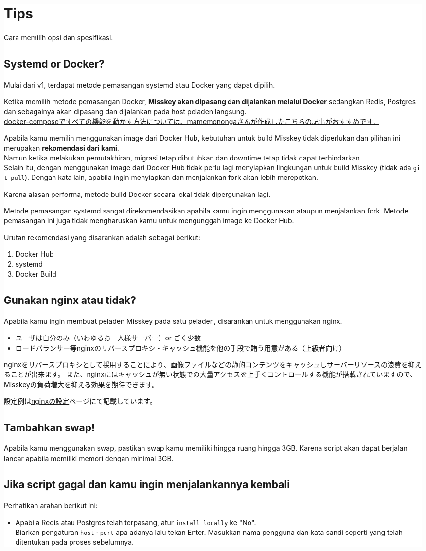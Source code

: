 # Tips

Cara memilih opsi dan spesifikasi.

## Systemd or Docker?

Mulai dari v1, terdapat metode pemasangan systemd atau Docker yang dapat dipilih.

Ketika memilih metode pemasangan Docker, **Misskey akan dipasang dan dijalankan melalui Docker** sedangkan Redis, Postgres dan sebagainya akan dipasang dan dijalankan pada host peladen langsung.  
[docker-composeですべての機能を動かす方法については、mamemonongaさんが作成したこちらの記事がおすすめです。](https://gist.github.com/mamemomonga/5549bb69cad8e5618e5527593d4890e0)

Apabila kamu memilih menggunakan image dari Docker Hub, kebutuhan untuk build Misskey tidak diperlukan dan pilihan ini merupakan **rekomendasi dari kami**.  
Namun ketika melakukan pemutakhiran, migrasi tetap dibutuhkan dan downtime tetap tidak dapat terhindarkan.  
Selain itu, dengan menggunakan image dari Docker Hub tidak perlu lagi menyiapkan lingkungan untuk build Misskey (tidak ada `git pull`). Dengan kata lain, apabila ingin menyiapkan dan menjalankan fork akan lebih merepotkan.

Karena alasan performa, metode build Docker secara lokal tidak dipergunakan lagi.

Metode pemasangan systemd sangat direkomendasikan apabila kamu ingin menggunakan ataupun menjalankan fork. Metode pemasangan ini juga tidak mengharuskan kamu untuk mengunggah image ke Docker Hub.

Urutan rekomendasi yang disarankan adalah sebagai berikut:

1. Docker Hub
2. systemd
3. Docker Build

## Gunakan nginx atau tidak?

Apabila kamu ingin membuat peladen Misskey pada satu peladen, disarankan untuk menggunakan nginx.

- ユーザは自分のみ（いわゆるお一人様サーバー）or ごく少数
- ロードバランサー等nginxのリバースプロキシ・キャッシュ機能を他の手段で賄う用意がある（上級者向け）

nginxをリバースプロキシとして採用することにより、画像ファイルなどの静的コンテンツをキャッシュしサーバーリソースの浪費を抑えることが出来ます。
また、nginxにはキャッシュが無い状態での大量アクセスを上手くコントロールする機能が搭載されていますので、Misskeyの負荷増大を抑える効果を期待できます。

設定例は[nginxの設定](../resources/nginx/)ページにて記載しています。

## Tambahkan swap!

Apabila kamu menggunakan swap, pastikan swap kamu memiliki hingga ruang hingga 3GB. Karena script akan dapat berjalan lancar apabila memiliki memori dengan minimal 3GB.

## Jika script gagal dan kamu ingin menjalankannya kembali

Perhatikan arahan berikut ini:

- Apabila Redis atau Postgres telah terpasang, atur `install locally` ke "No".  
  Biarkan pengaturan `host・port` apa adanya lalu tekan Enter. Masukkan nama pengguna dan kata sandi seperti yang telah ditentukan pada proses sebelumnya.
